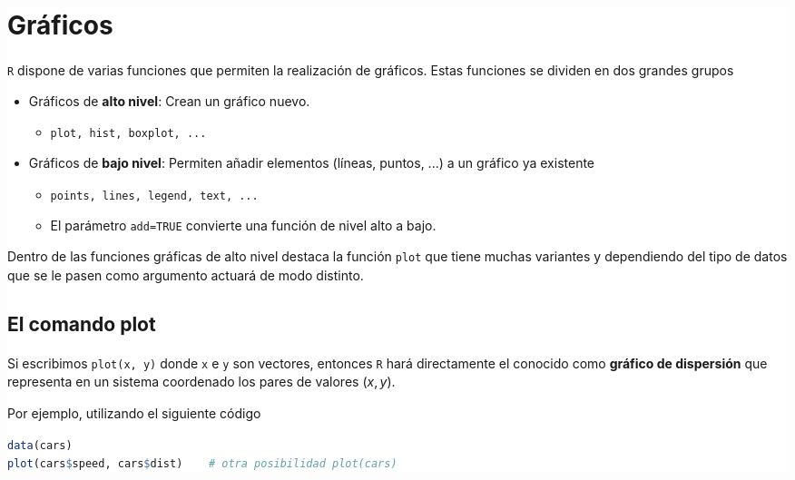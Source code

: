 Gráficos
========






`R` dispone de varias funciones que permiten la
realización de gráficos. Estas funciones se dividen en dos grandes
grupos

-   Gráficos de **alto nivel**: Crean un gráfico nuevo.

    -   `plot, hist, boxplot, ... `

-   Gráficos de **bajo nivel**: Permiten añadir elementos (líneas, puntos, ...) a un
    gráfico ya existente

    -   `points, lines, legend, text, ...`

    -   El parámetro `add=TRUE` convierte una función de nivel alto a bajo.


Dentro de las funciones gráficas de alto nivel destaca la función `plot`
que tiene muchas variantes y dependiendo del tipo de datos que se le
pasen como argumento actuará de modo distinto.


El comando plot
---------------

Si escribimos `plot(x, y)` donde `x` e `y` son vectores, entonces `R`
hará directamente el conocido como **gráfico de dispersión** que
representa en un sistema coordenado los pares de valores $(x,y)$.

Por ejemplo, utilizando el siguiente código

```r
data(cars)
plot(cars$speed, cars$dist)    # otra posibilidad plot(cars)
```

<div class="figure" style="text-align: center">